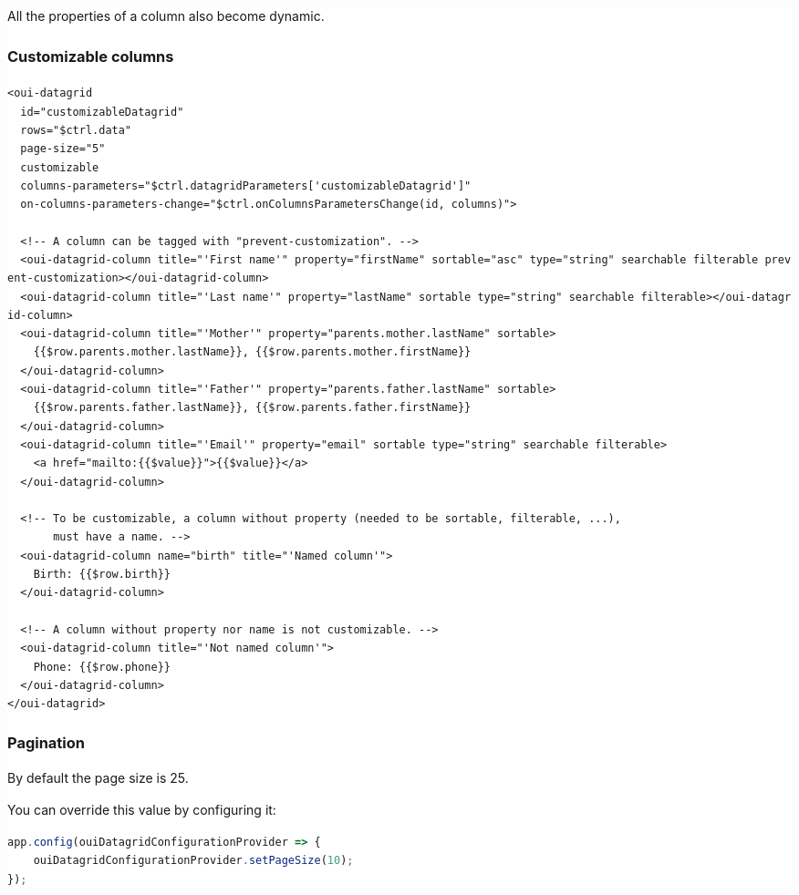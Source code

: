 All the properties of a column also become dynamic.

### Customizable columns

```html:preview
<oui-datagrid
  id="customizableDatagrid"
  rows="$ctrl.data"
  page-size="5"
  customizable
  columns-parameters="$ctrl.datagridParameters['customizableDatagrid']"
  on-columns-parameters-change="$ctrl.onColumnsParametersChange(id, columns)">

  <!-- A column can be tagged with "prevent-customization". -->
  <oui-datagrid-column title="'First name'" property="firstName" sortable="asc" type="string" searchable filterable prevent-customization></oui-datagrid-column>
  <oui-datagrid-column title="'Last name'" property="lastName" sortable type="string" searchable filterable></oui-datagrid-column>
  <oui-datagrid-column title="'Mother'" property="parents.mother.lastName" sortable>
    {{$row.parents.mother.lastName}}, {{$row.parents.mother.firstName}}
  </oui-datagrid-column>
  <oui-datagrid-column title="'Father'" property="parents.father.lastName" sortable>
    {{$row.parents.father.lastName}}, {{$row.parents.father.firstName}}
  </oui-datagrid-column>
  <oui-datagrid-column title="'Email'" property="email" sortable type="string" searchable filterable>
    <a href="mailto:{{$value}}">{{$value}}</a>
  </oui-datagrid-column>

  <!-- To be customizable, a column without property (needed to be sortable, filterable, ...),
       must have a name. -->
  <oui-datagrid-column name="birth" title="'Named column'">
    Birth: {{$row.birth}}
  </oui-datagrid-column>

  <!-- A column without property nor name is not customizable. -->
  <oui-datagrid-column title="'Not named column'">
    Phone: {{$row.phone}}
  </oui-datagrid-column>
</oui-datagrid>
```

### Pagination

By default the page size is 25.

You can override this value by configuring it:

```javascript
app.config(ouiDatagridConfigurationProvider => {
    ouiDatagridConfigurationProvider.setPageSize(10);
});
```
